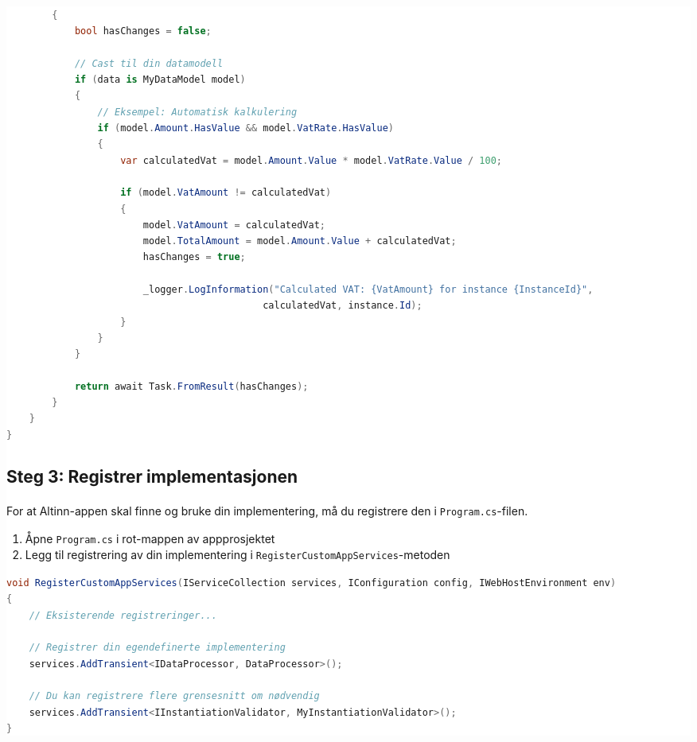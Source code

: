```csharp
        {
            bool hasChanges = false;
            
            // Cast til din datamodell
            if (data is MyDataModel model)
            {
                // Eksempel: Automatisk kalkulering
                if (model.Amount.HasValue && model.VatRate.HasValue)
                {
                    var calculatedVat = model.Amount.Value * model.VatRate.Value / 100;
                    
                    if (model.VatAmount != calculatedVat)
                    {
                        model.VatAmount = calculatedVat;
                        model.TotalAmount = model.Amount.Value + calculatedVat;
                        hasChanges = true;
                        
                        _logger.LogInformation("Calculated VAT: {VatAmount} for instance {InstanceId}", 
                                             calculatedVat, instance.Id);
                    }
                }
            }

            return await Task.FromResult(hasChanges);
        }
    }
}
```

## Steg 3: Registrer implementasjonen

For at Altinn-appen skal finne og bruke din implementering, må du registrere den i `Program.cs`-filen.

1. Åpne `Program.cs` i rot-mappen av appprosjektet
2. Legg til registrering av din implementering i `RegisterCustomAppServices`-metoden

```csharp
void RegisterCustomAppServices(IServiceCollection services, IConfiguration config, IWebHostEnvironment env)
{
    // Eksisterende registreringer...
    
    // Registrer din egendefinerte implementering
    services.AddTransient<IDataProcessor, DataProcessor>();
    
    // Du kan registrere flere grensesnitt om nødvendig
    services.AddTransient<IInstantiationValidator, MyInstantiationValidator>();
}
```

